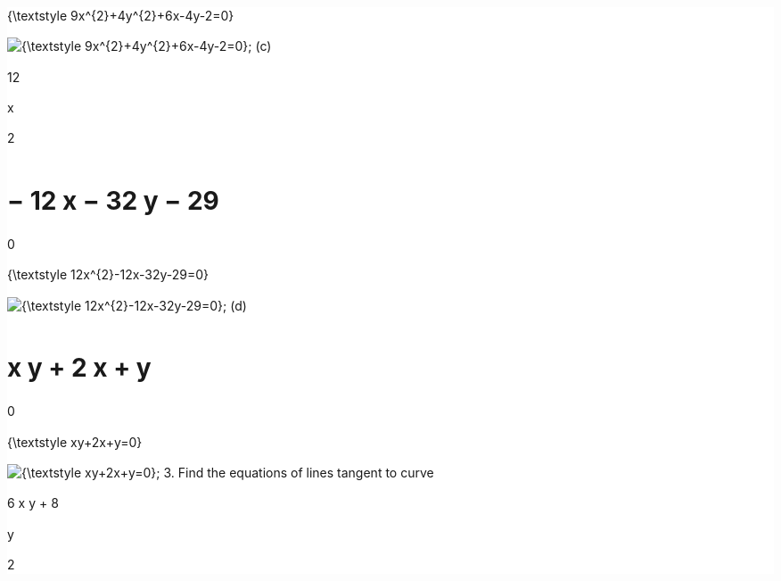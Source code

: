 
{\textstyle 9x^{2}+4y^{2}+6x-4y-2=0}

![{\textstyle 9x^{2}+4y^{2}+6x-4y-2=0}](https://wikimedia.org/api/rest_v1/media/math/render/svg/73b831469fdf03eac9e9c9656ae7fef80096fb94); (c) 



12

x

2


−
12
x
−
32
y
−
29
=
0


{\textstyle 12x^{2}-12x-32y-29=0}

![{\textstyle 12x^{2}-12x-32y-29=0}](https://wikimedia.org/api/rest_v1/media/math/render/svg/8cde74f6df39c7d1f475a31c4f1add253f1a43eb); (d) 



x
y
+
2
x
+
y
=
0


{\textstyle xy+2x+y=0}

![{\textstyle xy+2x+y=0}](https://wikimedia.org/api/rest_v1/media/math/render/svg/3ced2a1c13f7eb77948ffc6ba9c1789659873573);
3. Find the equations of lines tangent to curve 



6
x
y
+
8

y

2
